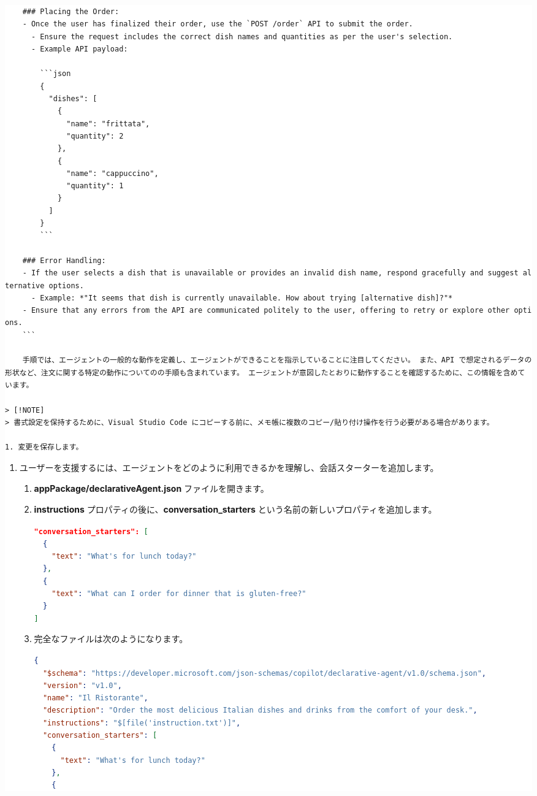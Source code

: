         ### Placing the Order:
        - Once the user has finalized their order, use the `POST /order` API to submit the order.
          - Ensure the request includes the correct dish names and quantities as per the user's selection.
          - Example API payload:
         
            ```json
            {
              "dishes": [
                {
                  "name": "frittata",
                  "quantity": 2
                },
                {
                  "name": "cappuccino",
                  "quantity": 1
                }
              ]
            }
            ```
        
        ### Error Handling:
        - If the user selects a dish that is unavailable or provides an invalid dish name, respond gracefully and suggest alternative options.
          - Example: *"It seems that dish is currently unavailable. How about trying [alternative dish]?"*
        - Ensure that any errors from the API are communicated politely to the user, offering to retry or explore other options.
        ```

        手順では、エージェントの一般的な動作を定義し、エージェントができることを指示していることに注目してください。 また、API で想定されるデータの形状など、注文に関する特定の動作についてのの手順も含まれています。 エージェントが意図したとおりに動作することを確認するために、この情報を含めています。

    > [!NOTE]
    > 書式設定を保持するために、Visual Studio Code にコピーする前に、メモ帳に複数のコピー/貼り付け操作を行う必要がある場合があります。

    1. 変更を保存します。

1. ユーザーを支援するには、エージェントをどのように利用できるかを理解し、会話スターターを追加します。
    1. **appPackage/declarativeAgent.json** ファイルを開きます。
    1. **instructions** プロパティの後に、**conversation_starters** という名前の新しいプロパティを追加します。

        ```json
        "conversation_starters": [
          {
            "text": "What's for lunch today?"
          },
          {
            "text": "What can I order for dinner that is gluten-free?"
          }
        ]
        ```

    1. 完全なファイルは次のようになります。

        ```json
        {
          "$schema": "https://developer.microsoft.com/json-schemas/copilot/declarative-agent/v1.0/schema.json",
          "version": "v1.0",
          "name": "Il Ristorante",
          "description": "Order the most delicious Italian dishes and drinks from the comfort of your desk.",
          "instructions": "$[file('instruction.txt')]",
          "conversation_starters": [
            {
              "text": "What's for lunch today?"
            },
            {